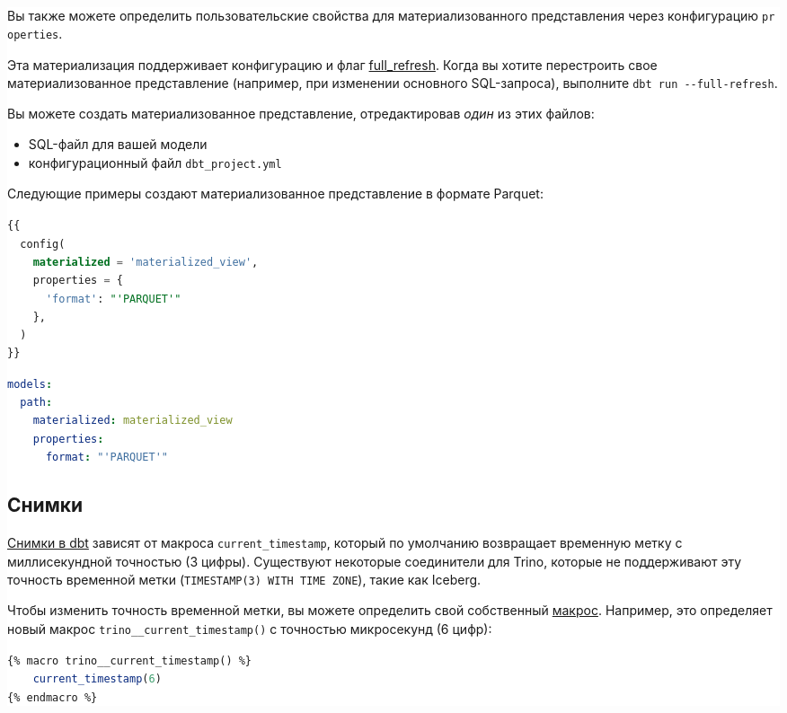 Вы также можете определить пользовательские свойства для материализованного представления через конфигурацию `properties`.

Эта материализация поддерживает конфигурацию и флаг [full_refresh](https://docs.getdbt.com/reference/resource-configs/full_refresh).
Когда вы хотите перестроить свое материализованное представление (например, при изменении основного SQL-запроса), выполните `dbt run --full-refresh`.

Вы можете создать материализованное представление, отредактировав _один_ из этих файлов:
- SQL-файл для вашей модели
- конфигурационный файл `dbt_project.yml`

Следующие примеры создают материализованное представление в формате Parquet: 

<File name='models/YOUR_MODEL_NAME.sql'>

```sql
{{
  config(
    materialized = 'materialized_view',
    properties = {
      'format': "'PARQUET'"
    },
  )
}}
```

</File>

<File name='dbt_project.yml'>

```yaml 
models:
  path:
    materialized: materialized_view
    properties:
      format: "'PARQUET'"
```
</File>

## Снимки

[Снимки в dbt](/docs/build/snapshots) зависят от макроса `current_timestamp`, который по умолчанию возвращает временную метку с миллисекундной точностью (3 цифры). Существуют некоторые соединители для Trino, которые не поддерживают эту точность временной метки (`TIMESTAMP(3) WITH TIME ZONE`), такие как Iceberg.

Чтобы изменить точность временной метки, вы можете определить свой собственный [макрос](/docs/build/jinja-macros). Например, это определяет новый макрос `trino__current_timestamp()` с точностью микросекунд (6 цифр): 

<File name='macros/YOUR_MACRO_NAME.sql'>

```sql
{% macro trino__current_timestamp() %}
    current_timestamp(6)
{% endmacro %}
```
</File>
